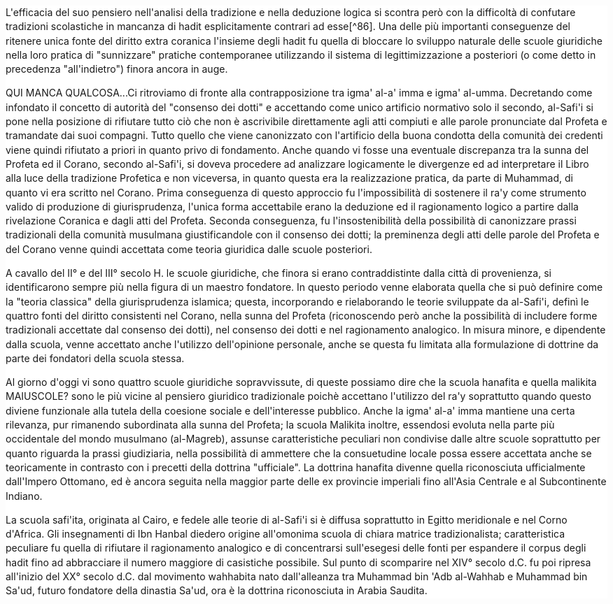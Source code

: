L'efficacia del suo pensiero nell'analisi della tradizione e nella deduzione logica si scontra però con la difficoltà di confutare tradizioni scolastiche in mancanza di hadit esplicitamente contrari ad esse[^86]. Una delle più importanti conseguenze del ritenere unica fonte del diritto extra coranica l'insieme degli hadit fu quella di bloccare lo sviluppo naturale delle scuole giuridiche nella loro pratica di "sunnizzare" pratiche contemporanee utilizzando il sistema di legittimizzazione a posteriori (o come detto in precedenza "all'indietro") finora ancora in auge.

QUI MANCA QUALCOSA...Ci ritroviamo di fronte alla contrapposizione tra igma' al-a' imma e igma' al-umma. Decretando come infondato il concetto di autorità del "consenso dei dotti" e accettando come unico artificio normativo solo il secondo, al-Safi'i si pone nella posizione di rifiutare tutto ciò che non è ascrivibile direttamente agli atti compiuti e alle parole pronunciate dal Profeta e tramandate dai suoi compagni. Tutto quello che viene canonizzato con l'artificio della buona condotta della comunità dei credenti viene quindi rifiutato a priori in quanto privo di fondamento. Anche quando vi fosse una eventuale discrepanza tra la sunna del Profeta ed il Corano, secondo al-Safi'i, si doveva procedere ad analizzare logicamente le divergenze ed ad interpretare il Libro alla luce della tradizione Profetica e non viceversa, in quanto questa era la realizzazione pratica, da parte di Muhammad, di quanto vi era scritto nel Corano.
Prima conseguenza di questo approccio fu l'impossibilità di sostenere il ra'y come strumento valido di produzione di giurisprudenza, l'unica forma accettabile erano la deduzione ed il ragionamento logico a partire dalla rivelazione Coranica e dagli atti del Profeta. Seconda conseguenza, fu l'insostenibilità della possibilità di canonizzare prassi tradizionali della comunità musulmana giustificandole con il consenso dei dotti; la preminenza degli atti delle parole del Profeta e del Corano venne quindi accettata come teoria giuridica dalle scuole posteriori.

A cavallo del II° e del III° secolo H. le scuole giuridiche, che finora si erano contraddistinte dalla città di provenienza, si identificarono sempre più nella figura di un maestro fondatore. In questo periodo venne elaborata quella che si può definire come la "teoria classica" della giurisprudenza islamica; questa, incorporando e rielaborando le teorie sviluppate da al-Safi'i, definì le quattro fonti del diritto consistenti nel Corano, nella sunna del Profeta (riconoscendo però anche la possibilità di includere forme tradizionali accettate dal consenso dei dotti), nel consenso dei dotti e nel ragionamento analogico. In misura minore, e dipendente dalla scuola, venne accettato anche l'utilizzo dell'opinione personale, anche se questa fu limitata alla formulazione di dottrine da parte dei fondatori della scuola stessa.

Al giorno d'oggi vi sono quattro scuole giuridiche sopravvissute, di queste possiamo dire che la scuola hanafita e quella malikita MAIUSCOLE? sono le più vicine al pensiero giuridico tradizionale poichè accettano l'utilizzo del ra'y soprattutto quando questo diviene funzionale alla tutela della coesione sociale e dell'interesse pubblico. Anche la igma' al-a' imma mantiene una certa rilevanza, pur rimanendo subordinata alla sunna del Profeta; la scuola Malikita inoltre, essendosi evoluta nella parte più occidentale del mondo musulmano (al-Magreb), assunse caratteristiche peculiari non condivise dalle altre scuole soprattutto per quanto riguarda la prassi giudiziaria, nella possibilità di ammettere che la consuetudine locale possa essere accettata anche se teoricamente in contrasto con i precetti della dottrina "ufficiale". La dottrina hanafita divenne quella riconosciuta ufficialmente dall'Impero Ottomano, ed è ancora seguita nella maggior parte delle ex provincie imperiali fino all'Asia Centrale e al Subcontinente Indiano. 

La scuola safi'ita, originata al Cairo, e fedele alle teorie di al-Safi'i si è diffusa soprattutto in Egitto meridionale e nel Corno d'Africa. Gli insegnamenti di Ibn Hanbal diedero origine all'omonima scuola di chiara matrice tradizionalista; caratteristica peculiare fu quella di rifiutare il ragionamento analogico e di concentrarsi sull'esegesi delle fonti per espandere il corpus degli hadit fino ad abbracciare il numero maggiore di casistiche possibile. Sul punto di scomparire nel XIV° secolo d.C. fu poi ripresa all'inizio del XX° secolo d.C. dal movimento wahhabita nato dall'alleanza tra Muhammad bin 'Adb al-Wahhab e Muhammad bin Sa'ud, futuro fondatore della dinastia Sa'ud, ora è la dottrina riconosciuta in Arabia Saudita.


